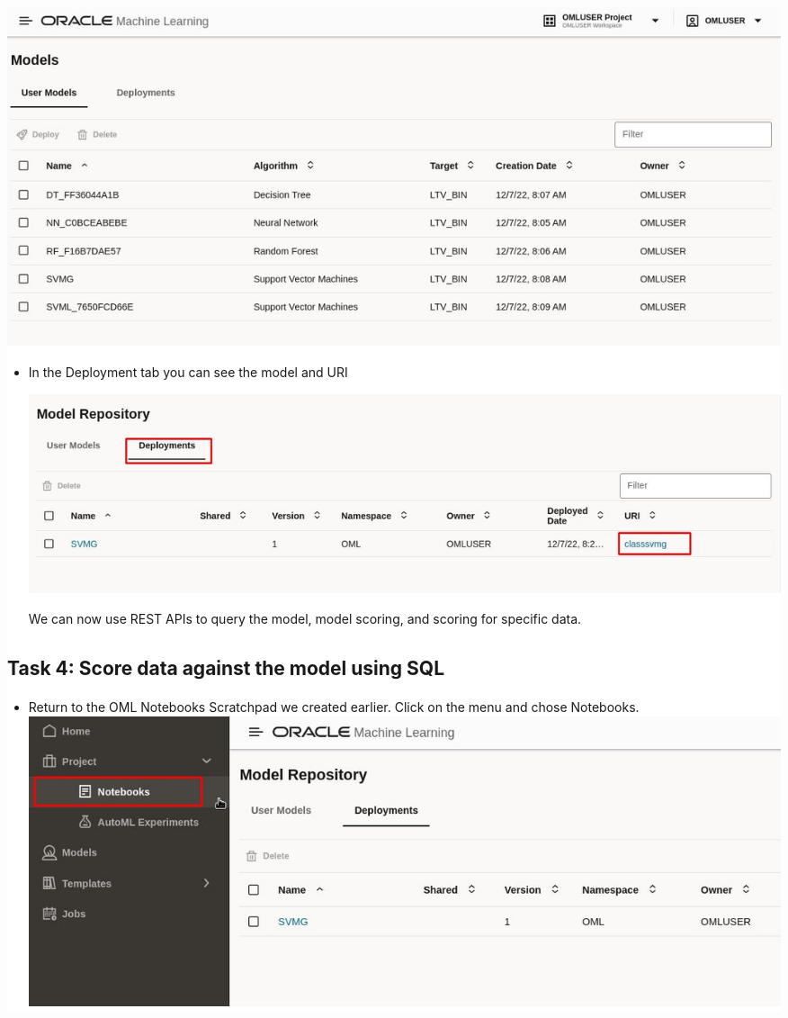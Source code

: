   ![Models List](images/oml-models-list.jpg)


* In the Deployment tab you can see the model and URI

  ![Models Deploy Details](images/oml-models-deployments.jpg)

  We can now use REST APIs to query the model, model scoring, and scoring for specific data.



## Task 4: Score data against the model using SQL

* Return to the OML Notebooks Scratchpad we created earlier. Click on the menu and chose Notebooks.
![Classification Prediction](images/oml-menu-notebooks.jpg)
